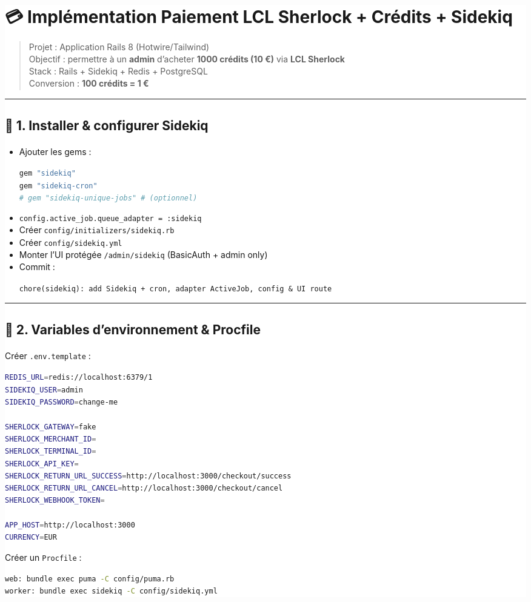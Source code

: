 # 💳 Implémentation Paiement LCL Sherlock + Crédits + Sidekiq

> Projet : Application Rails 8 (Hotwire/Tailwind)  
> Objectif : permettre à un **admin** d’acheter **1000 crédits (10 €)** via **LCL Sherlock**  
> Stack : Rails + Sidekiq + Redis + PostgreSQL  
> Conversion : **100 crédits = 1 €**

---

## 🔹 1. Installer & configurer Sidekiq

- Ajouter les gems :
  ```ruby
  gem "sidekiq"
  gem "sidekiq-cron"
  # gem "sidekiq-unique-jobs" # (optionnel)
  ```
- `config.active_job.queue_adapter = :sidekiq`
- Créer `config/initializers/sidekiq.rb`
- Créer `config/sidekiq.yml`
- Monter l’UI protégée `/admin/sidekiq` (BasicAuth + admin only)
- Commit :
  ```
  chore(sidekiq): add Sidekiq + cron, adapter ActiveJob, config & UI route
  ```

---

## 🔹 2. Variables d’environnement & Procfile

Créer `.env.template` :

```bash
REDIS_URL=redis://localhost:6379/1
SIDEKIQ_USER=admin
SIDEKIQ_PASSWORD=change-me

SHERLOCK_GATEWAY=fake
SHERLOCK_MERCHANT_ID=
SHERLOCK_TERMINAL_ID=
SHERLOCK_API_KEY=
SHERLOCK_RETURN_URL_SUCCESS=http://localhost:3000/checkout/success
SHERLOCK_RETURN_URL_CANCEL=http://localhost:3000/checkout/cancel
SHERLOCK_WEBHOOK_TOKEN=

APP_HOST=http://localhost:3000
CURRENCY=EUR
```

Créer un `Procfile` :

```bash
web: bundle exec puma -C config/puma.rb
worker: bundle exec sidekiq -C config/sidekiq.yml
```
